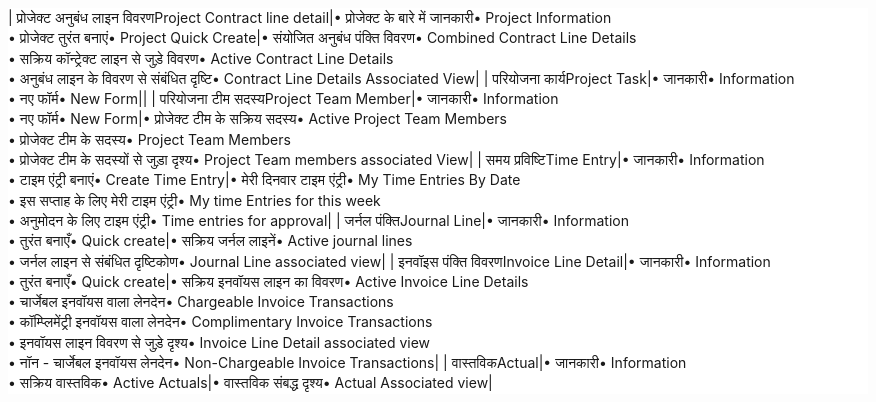 |  <span data-ttu-id="5c2f5-208">प्रोजेक्ट अनुबंध लाइन विवरण</span><span class="sxs-lookup"><span data-stu-id="5c2f5-208">Project Contract line detail</span></span>|<span data-ttu-id="5c2f5-209">• प्रोजेक्ट के बारे में जानकारी</span><span class="sxs-lookup"><span data-stu-id="5c2f5-209">• Project Information</span></span><br><span data-ttu-id="5c2f5-210">• प्रोजेक्ट तुरंत बनाएं</span><span class="sxs-lookup"><span data-stu-id="5c2f5-210">• Project Quick Create</span></span>|<span data-ttu-id="5c2f5-211">• संयोजित अनुबंध पंक्ति विवरण</span><span class="sxs-lookup"><span data-stu-id="5c2f5-211">• Combined Contract Line Details</span></span><br><span data-ttu-id="5c2f5-212">• सक्रिय कॉन्ट्रेक्ट लाइन से जुड़े विवरण</span><span class="sxs-lookup"><span data-stu-id="5c2f5-212">• Active Contract Line Details</span></span><br><span data-ttu-id="5c2f5-213">• अनुबंध लाइन के विवरण से संबंधित दृष्टि</span><span class="sxs-lookup"><span data-stu-id="5c2f5-213">• Contract Line Details Associated View</span></span>|
|  <span data-ttu-id="5c2f5-214">परियोजना कार्य</span><span class="sxs-lookup"><span data-stu-id="5c2f5-214">Project Task</span></span>|<span data-ttu-id="5c2f5-215">• जानकारी</span><span class="sxs-lookup"><span data-stu-id="5c2f5-215">• Information</span></span><br><span data-ttu-id="5c2f5-216">• नए फॉर्म</span><span class="sxs-lookup"><span data-stu-id="5c2f5-216">• New Form</span></span>||
|  <span data-ttu-id="5c2f5-217">परियोजना टीम सदस्य</span><span class="sxs-lookup"><span data-stu-id="5c2f5-217">Project Team Member</span></span>|<span data-ttu-id="5c2f5-218">• जानकारी</span><span class="sxs-lookup"><span data-stu-id="5c2f5-218">• Information</span></span><br><span data-ttu-id="5c2f5-219">• नए फॉर्म</span><span class="sxs-lookup"><span data-stu-id="5c2f5-219">• New Form</span></span>|<span data-ttu-id="5c2f5-220">• प्रोजेक्ट टीम के सक्रिय सदस्य</span><span class="sxs-lookup"><span data-stu-id="5c2f5-220">• Active Project Team Members</span></span><br><span data-ttu-id="5c2f5-221">• प्रोजेक्ट टीम के सदस्य</span><span class="sxs-lookup"><span data-stu-id="5c2f5-221">• Project Team Members</span></span><br><span data-ttu-id="5c2f5-222">• प्रोजेक्ट टीम के सदस्यों से जुड़ा दृश्य</span><span class="sxs-lookup"><span data-stu-id="5c2f5-222">• Project Team members associated View</span></span>|
|  <span data-ttu-id="5c2f5-223">समय प्रविष्टि</span><span class="sxs-lookup"><span data-stu-id="5c2f5-223">Time Entry</span></span>|<span data-ttu-id="5c2f5-224">• जानकारी</span><span class="sxs-lookup"><span data-stu-id="5c2f5-224">• Information</span></span><br><span data-ttu-id="5c2f5-225">• टाइम एंट्री बनाएं</span><span class="sxs-lookup"><span data-stu-id="5c2f5-225">• Create Time Entry</span></span>|<span data-ttu-id="5c2f5-226">• मेरी दिनवार टाइम एंट्री</span><span class="sxs-lookup"><span data-stu-id="5c2f5-226">• My Time Entries By Date</span></span><br><span data-ttu-id="5c2f5-227">• इस सप्ताह के लिए मेरी टाइम एंट्री</span><span class="sxs-lookup"><span data-stu-id="5c2f5-227">• My time Entries for this week</span></span><br><span data-ttu-id="5c2f5-228">• अनुमोदन के लिए टाइम एंट्री</span><span class="sxs-lookup"><span data-stu-id="5c2f5-228">• Time entries for approval</span></span>|
|  <span data-ttu-id="5c2f5-229">जर्नल पंक्ति</span><span class="sxs-lookup"><span data-stu-id="5c2f5-229">Journal Line</span></span>|<span data-ttu-id="5c2f5-230">• जानकारी</span><span class="sxs-lookup"><span data-stu-id="5c2f5-230">• Information</span></span><br><span data-ttu-id="5c2f5-231">• तुरंत बनाएँ</span><span class="sxs-lookup"><span data-stu-id="5c2f5-231">• Quick create</span></span>|<span data-ttu-id="5c2f5-232">• सक्रिय जर्नल लाइनें</span><span class="sxs-lookup"><span data-stu-id="5c2f5-232">• Active journal lines</span></span><br><span data-ttu-id="5c2f5-233">• जर्नल लाइन से संबंधित दृष्टिकोण</span><span class="sxs-lookup"><span data-stu-id="5c2f5-233">• Journal Line associated view</span></span>|
|  <span data-ttu-id="5c2f5-234">इनवॉइस पंक्ति विवरण</span><span class="sxs-lookup"><span data-stu-id="5c2f5-234">Invoice Line Detail</span></span>|<span data-ttu-id="5c2f5-235">• जानकारी</span><span class="sxs-lookup"><span data-stu-id="5c2f5-235">• Information</span></span><br><span data-ttu-id="5c2f5-236">• तुरंत बनाएँ</span><span class="sxs-lookup"><span data-stu-id="5c2f5-236">• Quick create</span></span>|<span data-ttu-id="5c2f5-237">• सक्रिय इनवॉयस लाइन का विवरण</span><span class="sxs-lookup"><span data-stu-id="5c2f5-237">• Active Invoice Line Details</span></span><br><span data-ttu-id="5c2f5-238">• चार्जेबल इनवॉयस वाला लेनदेन</span><span class="sxs-lookup"><span data-stu-id="5c2f5-238">• Chargeable Invoice Transactions</span></span><br><span data-ttu-id="5c2f5-239">• कॉम्प्लिमेंट्री इनवॉयस वाला लेनदेन</span><span class="sxs-lookup"><span data-stu-id="5c2f5-239">• Complimentary Invoice Transactions</span></span><br><span data-ttu-id="5c2f5-240">• इनवॉयस लाइन विवरण से जुड़े दृश्य</span><span class="sxs-lookup"><span data-stu-id="5c2f5-240">• Invoice Line Detail associated view</span></span><br><span data-ttu-id="5c2f5-241">• नॉन - चार्जेबल इनवॉयस लेनदेन</span><span class="sxs-lookup"><span data-stu-id="5c2f5-241">• Non-Chargeable Invoice Transactions</span></span>|
|  <span data-ttu-id="5c2f5-242">वास्तविक</span><span class="sxs-lookup"><span data-stu-id="5c2f5-242">Actual</span></span>|<span data-ttu-id="5c2f5-243">• जानकारी</span><span class="sxs-lookup"><span data-stu-id="5c2f5-243">• Information</span></span><br><span data-ttu-id="5c2f5-244">• सक्रिय वास्तविक</span><span class="sxs-lookup"><span data-stu-id="5c2f5-244">• Active Actuals</span></span>|<span data-ttu-id="5c2f5-245">• वास्तविक संबद्ध दृश्य</span><span class="sxs-lookup"><span data-stu-id="5c2f5-245">• Actual Associated view</span></span>|

